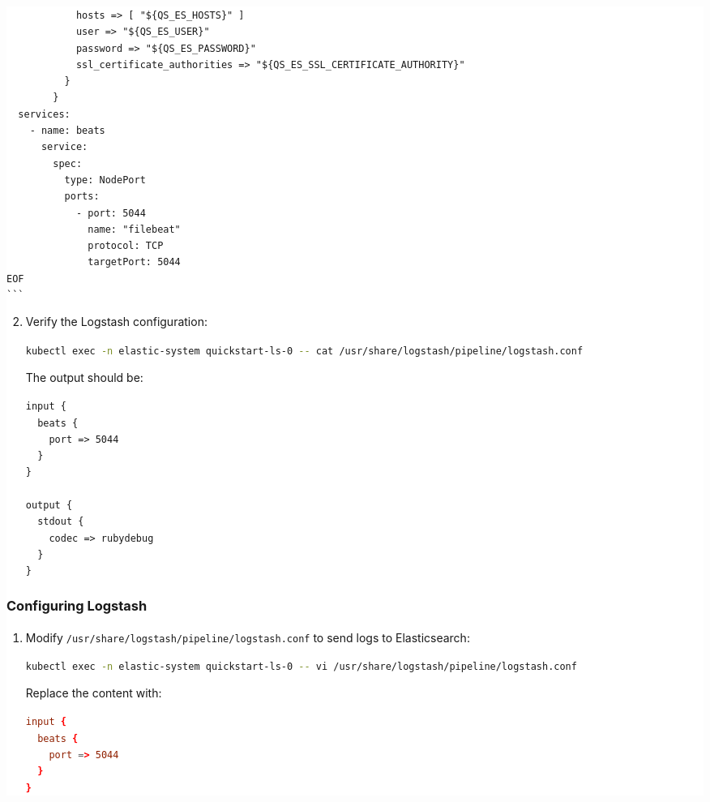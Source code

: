                 hosts => [ "${QS_ES_HOSTS}" ]
                user => "${QS_ES_USER}"
                password => "${QS_ES_PASSWORD}"
                ssl_certificate_authorities => "${QS_ES_SSL_CERTIFICATE_AUTHORITY}"
              }
            }
      services:
        - name: beats
          service:
            spec:
              type: NodePort
              ports:
                - port: 5044
                  name: "filebeat"
                  protocol: TCP
                  targetPort: 5044
    EOF
    ```

2. Verify the Logstash configuration:

    ```sh
    kubectl exec -n elastic-system quickstart-ls-0 -- cat /usr/share/logstash/pipeline/logstash.conf
    ```

    The output should be:

    ```
    input {
      beats {
        port => 5044
      }
    }

    output {
      stdout {
        codec => rubydebug
      }
    }
    ```

### Configuring Logstash

1. Modify `/usr/share/logstash/pipeline/logstash.conf` to send logs to Elasticsearch:

    ```sh
    kubectl exec -n elastic-system quickstart-ls-0 -- vi /usr/share/logstash/pipeline/logstash.conf
    ```

    Replace the content with:

    ```conf
    input {
      beats {
        port => 5044
      }
    }
